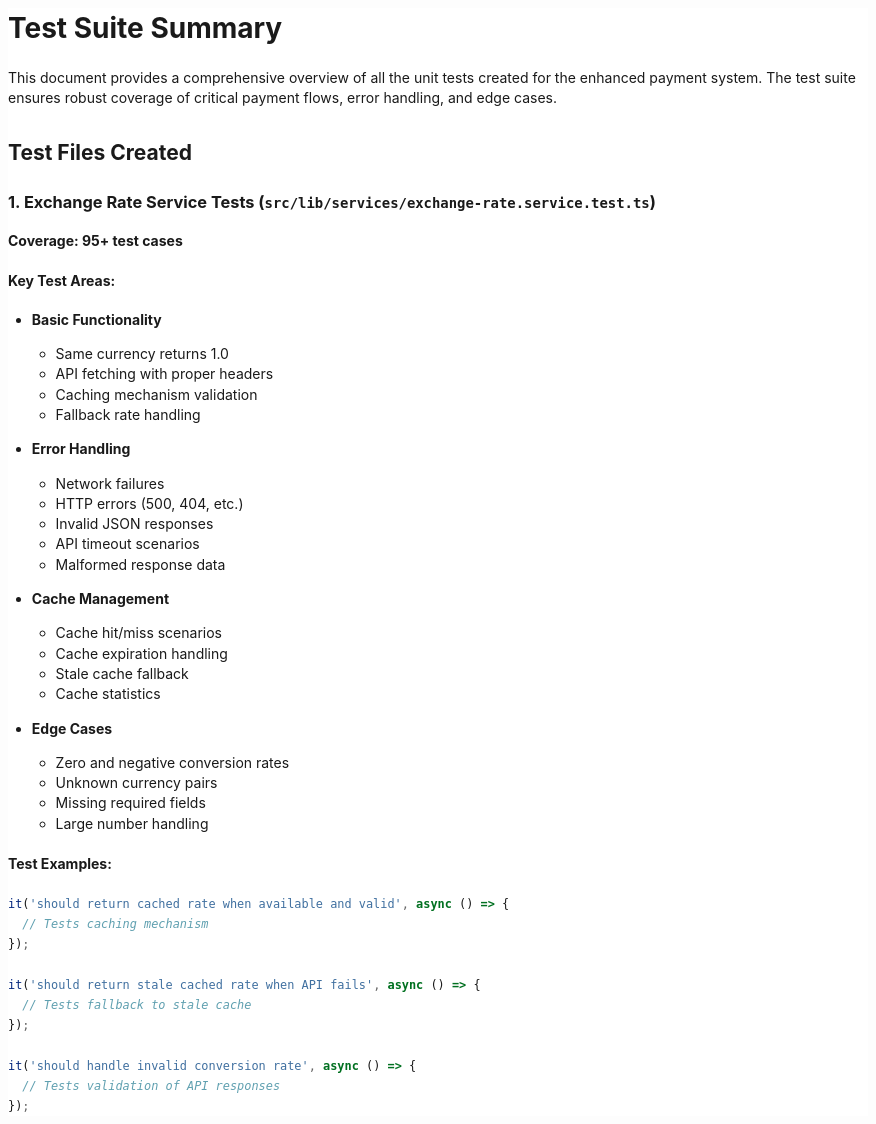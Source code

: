 # Test Suite Summary

This document provides a comprehensive overview of all the unit tests created for the enhanced payment system. The test suite ensures robust coverage of critical payment flows, error handling, and edge cases.

## Test Files Created

### 1. **Exchange Rate Service Tests** (`src/lib/services/exchange-rate.service.test.ts`)
**Coverage: 95+ test cases**

#### Key Test Areas:
- **Basic Functionality**
  - Same currency returns 1.0
  - API fetching with proper headers
  - Caching mechanism validation
  - Fallback rate handling

- **Error Handling**
  - Network failures
  - HTTP errors (500, 404, etc.)
  - Invalid JSON responses
  - API timeout scenarios
  - Malformed response data

- **Cache Management**
  - Cache hit/miss scenarios
  - Cache expiration handling
  - Stale cache fallback
  - Cache statistics

- **Edge Cases**
  - Zero and negative conversion rates
  - Unknown currency pairs
  - Missing required fields
  - Large number handling

#### Test Examples:
```typescript
it('should return cached rate when available and valid', async () => {
  // Tests caching mechanism
});

it('should return stale cached rate when API fails', async () => {
  // Tests fallback to stale cache
});

it('should handle invalid conversion rate', async () => {
  // Tests validation of API responses
});
```

